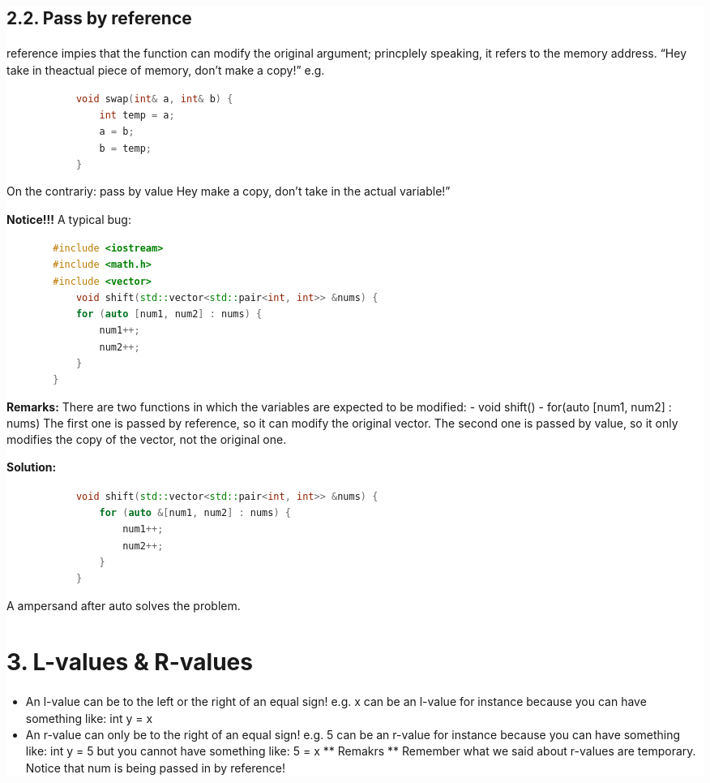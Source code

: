 ## 2.2. Pass by reference
reference impies that the function can modify the original argument; princplely speaking, it refers to the memory address.
        “Hey take in theactual piece of memory, don’t make a copy!”
        e.g. 
```cpp
            void swap(int& a, int& b) {
                int temp = a;
                a = b;
                b = temp;
            }
```
On the contrariy: pass by value
        Hey make a copy, don’t take in the actual variable!”


**Notice!!!**
A typical bug:
```cpp
        #include <iostream>
        #include <math.h>
        #include <vector>
            void shift(std::vector<std::pair<int, int>> &nums) {
            for (auto [num1, num2] : nums) {
                num1++;
                num2++;
            }
        }
```
**Remarks:**
            There are two functions in which the variables are expected to be modified:
                - void shift()
                - for(auto [num1, num2] : nums)
            The first one is passed by reference, so it can modify the original vector.
            The second one is passed by value, so it only modifies the copy of the vector, not the original one.

**Solution:**
```cpp
            void shift(std::vector<std::pair<int, int>> &nums) {
                for (auto &[num1, num2] : nums) {
                    num1++;
                    num2++;
                }
            }
 ``` 
A ampersand after auto solves the problem.

# 3. L-values & R-values
- An l-value can be to the left or the right of an equal sign!
        e.g. 
            x can be an l-value for instance
            because you can have something like:
            int y = x
- An r-value can only be to the right of an equal sign!
        e.g. 
            5 can be an r-value for instance
            because you can have something like:
            int y = 5
            but you cannot have something like:
            5 = x
** Remakrs **
        Remember what we said about r-values are temporary. Notice that num is being passed in by reference!